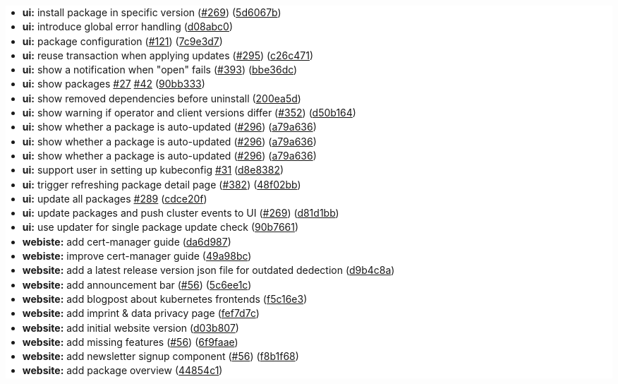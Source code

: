 * **ui:** install package in specific version ([#269](https://github.com/jakepage91/glasskube/issues/269)) ([5d6067b](https://github.com/jakepage91/glasskube/commit/5d6067bfe3cb80cf9d80c075ab974223520711c8))
* **ui:** introduce global error handling ([d08abc0](https://github.com/jakepage91/glasskube/commit/d08abc0d4dacda75a498aaf00542e64b0ce16a23))
* **ui:** package configuration ([#121](https://github.com/jakepage91/glasskube/issues/121)) ([7c9e3d7](https://github.com/jakepage91/glasskube/commit/7c9e3d7447d5a1fa088bd7d035e79768b5f8e2bd))
* **ui:** reuse transaction when applying updates ([#295](https://github.com/jakepage91/glasskube/issues/295)) ([c26c471](https://github.com/jakepage91/glasskube/commit/c26c47143123b6400586b9ee8335cf764082bfa7))
* **ui:** show a notification when "open" fails ([#393](https://github.com/jakepage91/glasskube/issues/393)) ([bbe36dc](https://github.com/jakepage91/glasskube/commit/bbe36dc1e0c0c0e6381c0acf075490586373a8fd))
* **ui:** show packages [#27](https://github.com/jakepage91/glasskube/issues/27) [#42](https://github.com/jakepage91/glasskube/issues/42) ([90bb333](https://github.com/jakepage91/glasskube/commit/90bb333583014381e10869f05a497e5b8ee3f9ed))
* **ui:** show removed dependencies before uninstall ([200ea5d](https://github.com/jakepage91/glasskube/commit/200ea5d9952106d644f5f0f76967cb398ed19377))
* **ui:** show warning if operator and client versions differ ([#352](https://github.com/jakepage91/glasskube/issues/352)) ([d50b164](https://github.com/jakepage91/glasskube/commit/d50b16429e91a5aaaa5d2d89c56301bf56d2c1cc))
* **ui:** show whether a package is auto-updated ([#296](https://github.com/jakepage91/glasskube/issues/296)) ([a79a636](https://github.com/jakepage91/glasskube/commit/a79a636f15a5f56c1f573a8ae695b06a18ad05a8))
* **ui:** show whether a package is auto-updated ([#296](https://github.com/jakepage91/glasskube/issues/296)) ([a79a636](https://github.com/jakepage91/glasskube/commit/a79a636f15a5f56c1f573a8ae695b06a18ad05a8))
* **ui:** show whether a package is auto-updated ([#296](https://github.com/jakepage91/glasskube/issues/296)) ([a79a636](https://github.com/jakepage91/glasskube/commit/a79a636f15a5f56c1f573a8ae695b06a18ad05a8))
* **ui:** support user in setting up kubeconfig [#31](https://github.com/jakepage91/glasskube/issues/31) ([d8e8382](https://github.com/jakepage91/glasskube/commit/d8e8382e19c7fcfd9f8fe9bb0284d6dc301938bf))
* **ui:** trigger refreshing package detail page ([#382](https://github.com/jakepage91/glasskube/issues/382)) ([48f02bb](https://github.com/jakepage91/glasskube/commit/48f02bbd593324dcda3dfeb14615e4c3e92644cb))
* **ui:** update all packages [#289](https://github.com/jakepage91/glasskube/issues/289) ([cdce20f](https://github.com/jakepage91/glasskube/commit/cdce20f50ef2124e4dd5b95185b39aea07d1f3c9))
* **ui:** update packages and push cluster events to UI ([#269](https://github.com/jakepage91/glasskube/issues/269)) ([d81d1bb](https://github.com/jakepage91/glasskube/commit/d81d1bb9b56039cd379c5d85be7d7bdfab52e89c))
* **ui:** use updater for single package update check ([90b7661](https://github.com/jakepage91/glasskube/commit/90b7661bf39b51e0bdc3d46953204dc80ab7ca23))
* **webiste:** add cert-manager guide ([da6d987](https://github.com/jakepage91/glasskube/commit/da6d9870b2a8be5a40ed7dad794c0aff6f7192aa))
* **webiste:** improve cert-manager guide ([49a98bc](https://github.com/jakepage91/glasskube/commit/49a98bcbcbd9220b5be2c4384f36cda140abf0e0))
* **website:** add a latest release version json file for outdated dedection ([d9b4c8a](https://github.com/jakepage91/glasskube/commit/d9b4c8a5273fb63221e14ed89fa5a65e6c25a14e))
* **website:** add announcement bar ([#56](https://github.com/jakepage91/glasskube/issues/56)) ([5c6ee1c](https://github.com/jakepage91/glasskube/commit/5c6ee1ca41cbb6539232029aace3e10b951b6cef))
* **website:** add blogpost about kubernetes frontends ([f5c16e3](https://github.com/jakepage91/glasskube/commit/f5c16e34bcdd3eda217a0b7496cbfcd33adf318a))
* **website:** add imprint & data privacy page ([fef7d7c](https://github.com/jakepage91/glasskube/commit/fef7d7ccfb0ffd0aeabc73224b1b7fad5d8ffbc4))
* **website:** add initial website version ([d03b807](https://github.com/jakepage91/glasskube/commit/d03b80758a074becdb9ae1842cbab86c77436ecf))
* **website:** add missing features ([#56](https://github.com/jakepage91/glasskube/issues/56)) ([6f9faae](https://github.com/jakepage91/glasskube/commit/6f9faaee166a1b55a43fb244e0c5e1899f532259))
* **website:** add newsletter signup component ([#56](https://github.com/jakepage91/glasskube/issues/56)) ([f8b1f68](https://github.com/jakepage91/glasskube/commit/f8b1f688fde8d0a9d67dc16822e22990dd6ccc9a))
* **website:** add package overview ([44854c1](https://github.com/jakepage91/glasskube/commit/44854c188b3d8d326c5156e410f755f2e14c0ddf))